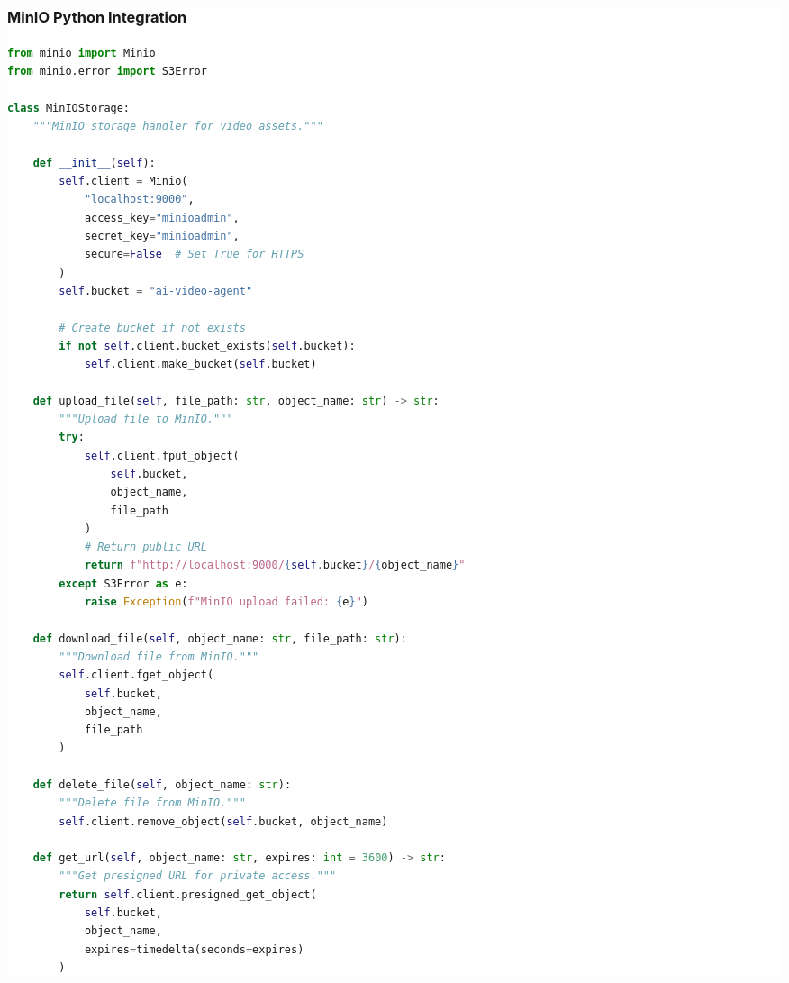 ### MinIO Python Integration

```python
from minio import Minio
from minio.error import S3Error

class MinIOStorage:
    """MinIO storage handler for video assets."""

    def __init__(self):
        self.client = Minio(
            "localhost:9000",
            access_key="minioadmin",
            secret_key="minioadmin",
            secure=False  # Set True for HTTPS
        )
        self.bucket = "ai-video-agent"

        # Create bucket if not exists
        if not self.client.bucket_exists(self.bucket):
            self.client.make_bucket(self.bucket)

    def upload_file(self, file_path: str, object_name: str) -> str:
        """Upload file to MinIO."""
        try:
            self.client.fput_object(
                self.bucket,
                object_name,
                file_path
            )
            # Return public URL
            return f"http://localhost:9000/{self.bucket}/{object_name}"
        except S3Error as e:
            raise Exception(f"MinIO upload failed: {e}")

    def download_file(self, object_name: str, file_path: str):
        """Download file from MinIO."""
        self.client.fget_object(
            self.bucket,
            object_name,
            file_path
        )

    def delete_file(self, object_name: str):
        """Delete file from MinIO."""
        self.client.remove_object(self.bucket, object_name)

    def get_url(self, object_name: str, expires: int = 3600) -> str:
        """Get presigned URL for private access."""
        return self.client.presigned_get_object(
            self.bucket,
            object_name,
            expires=timedelta(seconds=expires)
        )
```
